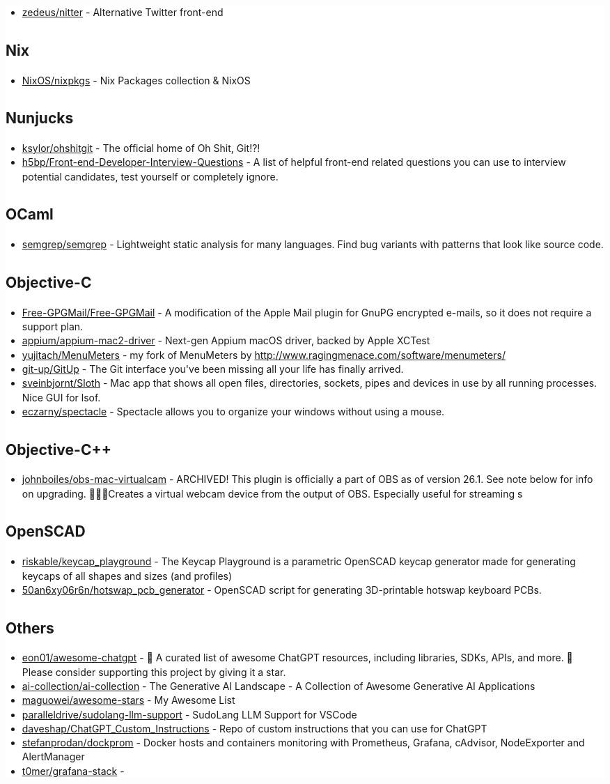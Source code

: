 - [zedeus/nitter](https://github.com/zedeus/nitter) - Alternative Twitter front-end

## Nix 

- [NixOS/nixpkgs](https://github.com/NixOS/nixpkgs) - Nix Packages collection & NixOS

## Nunjucks 

- [ksylor/ohshitgit](https://github.com/ksylor/ohshitgit) - The official home of Oh Shit, Git!?!
- [h5bp/Front-end-Developer-Interview-Questions](https://github.com/h5bp/Front-end-Developer-Interview-Questions) - A list of helpful front-end related questions you can use to interview potential candidates, test yourself or completely ignore.

## OCaml 

- [semgrep/semgrep](https://github.com/semgrep/semgrep) - Lightweight static analysis for many languages. Find bug variants with patterns that look like source code.

## Objective-C 

- [Free-GPGMail/Free-GPGMail](https://github.com/Free-GPGMail/Free-GPGMail) - A modification of the Apple Mail plugin for GnuPG encrypted e-mails, so it does not require a support plan.
- [appium/appium-mac2-driver](https://github.com/appium/appium-mac2-driver) - Next-gen Appium macOS driver, backed by Apple XCTest
- [yujitach/MenuMeters](https://github.com/yujitach/MenuMeters) - my fork of MenuMeters by http://www.ragingmenace.com/software/menumeters/
- [git-up/GitUp](https://github.com/git-up/GitUp) - The Git interface you've been missing all your life has finally arrived.
- [sveinbjornt/Sloth](https://github.com/sveinbjornt/Sloth) - Mac app that shows all open files, directories, sockets, pipes and devices in use by all running processes. Nice GUI for lsof.
- [eczarny/spectacle](https://github.com/eczarny/spectacle) - Spectacle allows you to organize your windows without using a mouse.

## Objective-C++ 

- [johnboiles/obs-mac-virtualcam](https://github.com/johnboiles/obs-mac-virtualcam) - ARCHIVED! This plugin is officially a part of OBS as of version 26.1. See note below for info on upgrading. 🎉🎉🎉Creates a virtual webcam device from the output of OBS. Especially useful for streaming s

## OpenSCAD 

- [riskable/keycap_playground](https://github.com/riskable/keycap_playground) - The Keycap Playground is a parametric OpenSCAD keycap generator made for generating keycaps of all shapes and sizes (and profiles)
- [50an6xy06r6n/hotswap_pcb_generator](https://github.com/50an6xy06r6n/hotswap_pcb_generator) - OpenSCAD script for generating 3D-printable hotswap keyboard PCBs.

## Others 

- [eon01/awesome-chatgpt](https://github.com/eon01/awesome-chatgpt) - 🧠 A curated list of awesome ChatGPT resources, including libraries, SDKs, APIs, and more. 🌟 Please consider supporting this project by giving it a star.
- [ai-collection/ai-collection](https://github.com/ai-collection/ai-collection) - The Generative AI Landscape - A Collection of Awesome Generative AI Applications
- [maguowei/awesome-stars](https://github.com/maguowei/awesome-stars) - My Awesome List
- [paralleldrive/sudolang-llm-support](https://github.com/paralleldrive/sudolang-llm-support) - SudoLang LLM Support for VSCode
- [daveshap/ChatGPT_Custom_Instructions](https://github.com/daveshap/ChatGPT_Custom_Instructions) - Repo of custom instructions that you can use for ChatGPT
- [stefanprodan/dockprom](https://github.com/stefanprodan/dockprom) - Docker hosts and containers monitoring with Prometheus, Grafana, cAdvisor, NodeExporter and AlertManager
- [t0mer/grafana-stack](https://github.com/t0mer/grafana-stack) - 